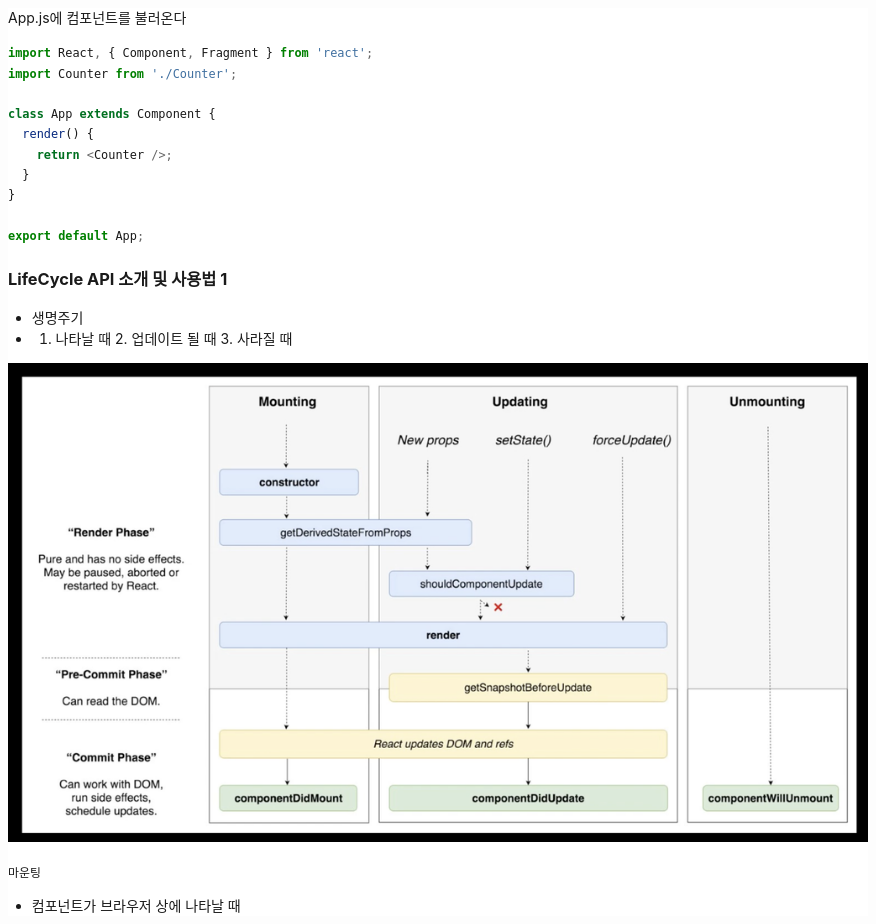 

App.js에 컴포넌트를 불러온다

```js
import React, { Component, Fragment } from 'react';
import Counter from './Counter';

class App extends Component {
  render() {
    return <Counter />;
  }
}

export default App;
```





### LifeCycle API 소개 및 사용법 1

- 생명주기
- 1. 나타날 때 2. 업데이트 될 때 3. 사라질 때

![image-20200109160142589](react.assets/image-20200109160142589.png)



`마운팅`

- 컴포넌트가 브라우저 상에 나타날 때
